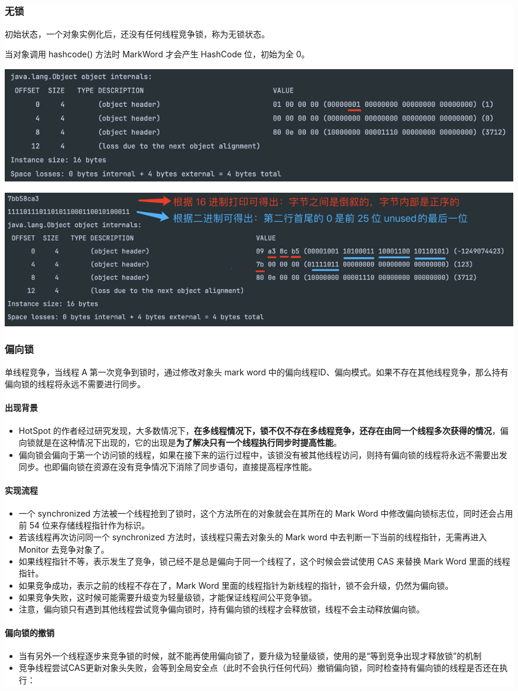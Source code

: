 ### 无锁

初始状态，一个对象实例化后，还没有任何线程竞争锁，称为无锁状态。

当对象调用 hashcode() 方法时 MarkWord 才会产生 HashCode 位，初始为全 0。

![juc_markword_nolock](./images/juc_markword_nolock.png)

![juc_markword_hashcode](./images/juc_markword_hashcode.png)

### 偏向锁

单线程竞争，当线程 A 第一次竞争到锁时，通过修改对象头 mark word 中的偏向线程ID、偏向模式。如果不存在其他线程竞争，那么持有偏向锁的线程将永远不需要进行同步。

#### 出现背景

- HotSpot 的作者经过研究发现，大多数情况下，**在多线程情况下，锁不仅不存在多线程竞争，还存在由同一个线程多次获得的情况**，偏向锁就是在这种情况下出现的，它的出现是**为了解决只有一个线程执行同步时提高性能**。
- 偏向锁会偏向于第一个访问锁的线程，如果在接下来的运行过程中，该锁没有被其他线程访问，则持有偏向锁的线程将永远不需要出发同步。也即偏向锁在资源在没有竞争情况下消除了同步语句，直接提高程序性能。

#### 实现流程

- 一个 synchronized 方法被一个线程抢到了锁时，这个方法所在的对象就会在其所在的 Mark Word 中修改偏向锁标志位，同时还会占用前 54 位来存储线程指针作为标识。
- 若该线程再次访问同一个 synchronized 方法时，该线程只需去对象头的 Mark word 中去判断一下当前的线程指针，无需再进入 Monitor 去竞争对象了。
- 如果线程指针不等，表示发生了竞争，锁己经不是总是偏向于同一个线程了，这个时候会尝试使用 CAS 来替换 Mark Word 里面的线程指针。
- 如果竞争成功，表示之前的线程不存在了，Mark Word 里面的线程指针为新线程的指针，锁不会升级，仍然为偏向锁。
- 如果竞争失败，这时候可能需要升级变为轻量级锁，才能保证线程间公平竞争锁。
- 注意，偏向锁只有遇到其他线程尝试竞争偏向锁时，持有偏向锁的线程才会释放锁，线程不会主动释放偏向锁。

#### 偏向锁的撤销

- 当有另外一个线程逐步来竞争锁的时候，就不能再使用偏向锁了，要升级为轻量级锁，使用的是“等到竞争出现才释放锁”的机制
- 竞争线程尝试CAS更新对象头失败，会等到全局安全点（此时不会执行任何代码）撤销偏向锁，同时检查持有偏向锁的线程是否还在执行：
